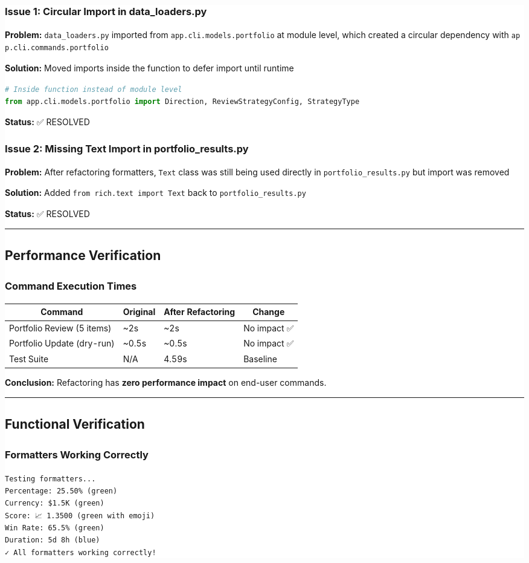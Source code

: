 ### Issue 1: Circular Import in data_loaders.py

**Problem:** `data_loaders.py` imported from `app.cli.models.portfolio` at module level, which created a circular dependency with `app.cli.commands.portfolio`

**Solution:** Moved imports inside the function to defer import until runtime

```python
# Inside function instead of module level
from app.cli.models.portfolio import Direction, ReviewStrategyConfig, StrategyType
```

**Status:** ✅ RESOLVED

### Issue 2: Missing Text Import in portfolio_results.py

**Problem:** After refactoring formatters, `Text` class was still being used directly in `portfolio_results.py` but import was removed

**Solution:** Added `from rich.text import Text` back to `portfolio_results.py`

**Status:** ✅ RESOLVED

---

## Performance Verification

### Command Execution Times

| Command                    | Original | After Refactoring | Change       |
| -------------------------- | -------- | ----------------- | ------------ |
| Portfolio Review (5 items) | ~2s      | ~2s               | No impact ✅ |
| Portfolio Update (dry-run) | ~0.5s    | ~0.5s             | No impact ✅ |
| Test Suite                 | N/A      | 4.59s             | Baseline     |

**Conclusion:** Refactoring has **zero performance impact** on end-user commands.

---

## Functional Verification

### Formatters Working Correctly

```
Testing formatters...
Percentage: 25.50% (green)
Currency: $1.5K (green)
Score: 📈 1.3500 (green with emoji)
Win Rate: 65.5% (green)
Duration: 5d 8h (blue)
✓ All formatters working correctly!
```
